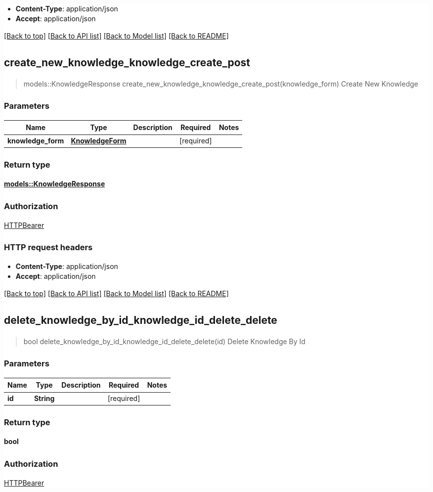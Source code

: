 - **Content-Type**: application/json
- **Accept**: application/json

[[Back to top]](#) [[Back to API list]](../README.md#documentation-for-api-endpoints) [[Back to Model list]](../README.md#documentation-for-models) [[Back to README]](../README.md)


## create_new_knowledge_knowledge_create_post

> models::KnowledgeResponse create_new_knowledge_knowledge_create_post(knowledge_form)
Create New Knowledge

### Parameters


Name | Type | Description  | Required | Notes
------------- | ------------- | ------------- | ------------- | -------------
**knowledge_form** | [**KnowledgeForm**](KnowledgeForm.md) |  | [required] |

### Return type

[**models::KnowledgeResponse**](KnowledgeResponse.md)

### Authorization

[HTTPBearer](../README.md#HTTPBearer)

### HTTP request headers

- **Content-Type**: application/json
- **Accept**: application/json

[[Back to top]](#) [[Back to API list]](../README.md#documentation-for-api-endpoints) [[Back to Model list]](../README.md#documentation-for-models) [[Back to README]](../README.md)


## delete_knowledge_by_id_knowledge_id_delete_delete

> bool delete_knowledge_by_id_knowledge_id_delete_delete(id)
Delete Knowledge By Id

### Parameters


Name | Type | Description  | Required | Notes
------------- | ------------- | ------------- | ------------- | -------------
**id** | **String** |  | [required] |

### Return type

**bool**

### Authorization

[HTTPBearer](../README.md#HTTPBearer)
